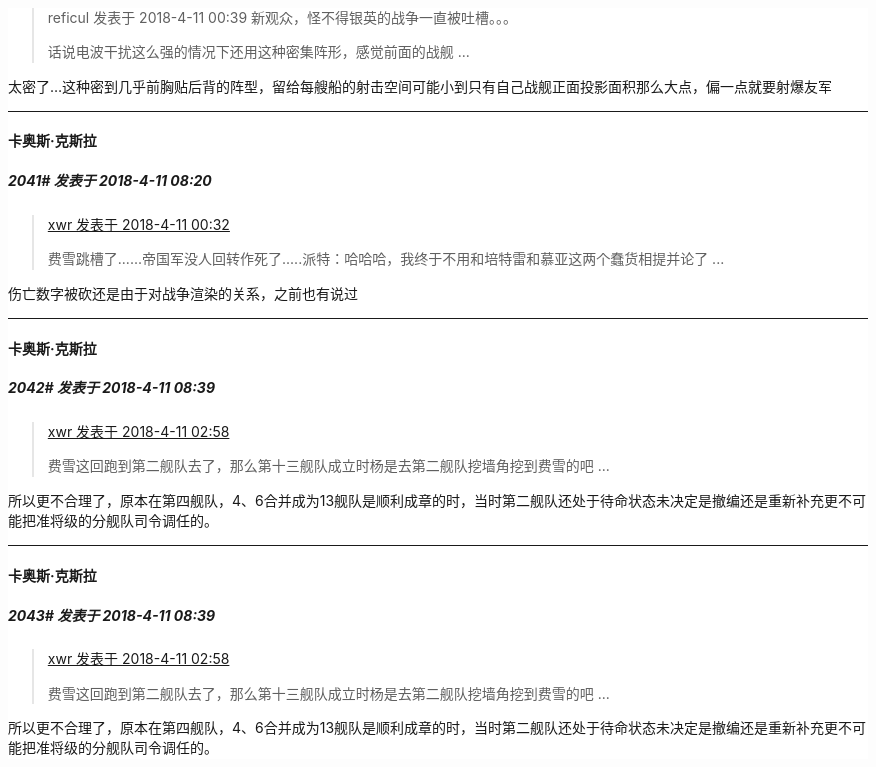 

<blockquote>reficul 发表于 2018-4-11 00:39
新观众，怪不得银英的战争一直被吐槽。。。


话说电波干扰这么强的情况下还用这种密集阵形，感觉前面的战舰 ...</blockquote>
太密了…这种密到几乎前胸贴后背的阵型，留给每艘船的射击空间可能小到只有自己战舰正面投影面积那么大点，偏一点就要射爆友军







-----

####  卡奥斯·克斯拉  
##### 2041#       发表于 2018-4-11 08:20



<blockquote><a href="httphttps://bbs.saraba1st.com/2b/forum.php?mod=redirect&amp;goto=findpost&amp;pid=39162572&amp;ptid=1502023" target="_blank">xwr 发表于 2018-4-11 00:32</a>

费雪跳槽了......帝国军没人回转作死了.....派特：哈哈哈，我终于不用和培特雷和慕亚这两个蠢货相提并论了 ...</blockquote>
伤亡数字被砍还是由于对战争渲染的关系，之前也有说过







-----

####  卡奥斯·克斯拉  
##### 2042#       发表于 2018-4-11 08:39



<blockquote><a href="httphttps://bbs.saraba1st.com/2b/forum.php?mod=redirect&amp;goto=findpost&amp;pid=39163175&amp;ptid=1502023" target="_blank">xwr 发表于 2018-4-11 02:58</a>

费雪这回跑到第二舰队去了，那么第十三舰队成立时杨是去第二舰队挖墙角挖到费雪的吧 ...</blockquote>
所以更不合理了，原本在第四舰队，4、6合并成为13舰队是顺利成章的时，当时第二舰队还处于待命状态未决定是撤编还是重新补充更不可能把准将级的分舰队司令调任的。







-----

####  卡奥斯·克斯拉  
##### 2043#       发表于 2018-4-11 08:39



<blockquote><a href="httphttps://bbs.saraba1st.com/2b/forum.php?mod=redirect&amp;goto=findpost&amp;pid=39163175&amp;ptid=1502023" target="_blank">xwr 发表于 2018-4-11 02:58</a>

费雪这回跑到第二舰队去了，那么第十三舰队成立时杨是去第二舰队挖墙角挖到费雪的吧 ...</blockquote>
所以更不合理了，原本在第四舰队，4、6合并成为13舰队是顺利成章的时，当时第二舰队还处于待命状态未决定是撤编还是重新补充更不可能把准将级的分舰队司令调任的。


